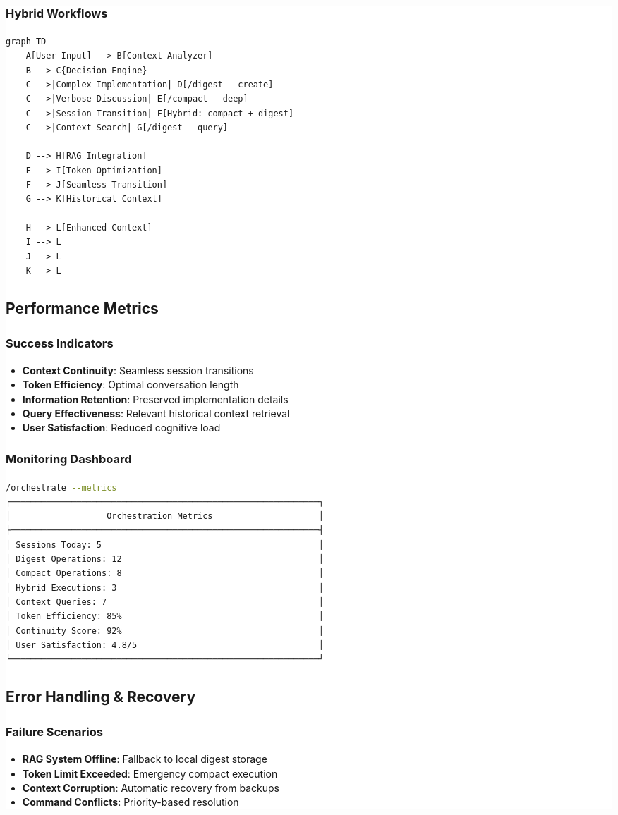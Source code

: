 ### Hybrid Workflows
```mermaid
graph TD
    A[User Input] --> B[Context Analyzer]
    B --> C{Decision Engine}
    C -->|Complex Implementation| D[/digest --create]
    C -->|Verbose Discussion| E[/compact --deep]
    C -->|Session Transition| F[Hybrid: compact + digest]
    C -->|Context Search| G[/digest --query]
    
    D --> H[RAG Integration]
    E --> I[Token Optimization]
    F --> J[Seamless Transition]
    G --> K[Historical Context]
    
    H --> L[Enhanced Context]
    I --> L
    J --> L
    K --> L
```

## Performance Metrics

### Success Indicators
- **Context Continuity**: Seamless session transitions
- **Token Efficiency**: Optimal conversation length
- **Information Retention**: Preserved implementation details
- **Query Effectiveness**: Relevant historical context retrieval
- **User Satisfaction**: Reduced cognitive load

### Monitoring Dashboard
```bash
/orchestrate --metrics
┌─────────────────────────────────────────────────────────────┐
│                   Orchestration Metrics                     │
├─────────────────────────────────────────────────────────────┤
│ Sessions Today: 5                                           │
│ Digest Operations: 12                                       │
│ Compact Operations: 8                                       │
│ Hybrid Executions: 3                                        │
│ Context Queries: 7                                          │
│ Token Efficiency: 85%                                       │
│ Continuity Score: 92%                                       │
│ User Satisfaction: 4.8/5                                    │
└─────────────────────────────────────────────────────────────┘
```

## Error Handling & Recovery

### Failure Scenarios
- **RAG System Offline**: Fallback to local digest storage
- **Token Limit Exceeded**: Emergency compact execution
- **Context Corruption**: Automatic recovery from backups
- **Command Conflicts**: Priority-based resolution
